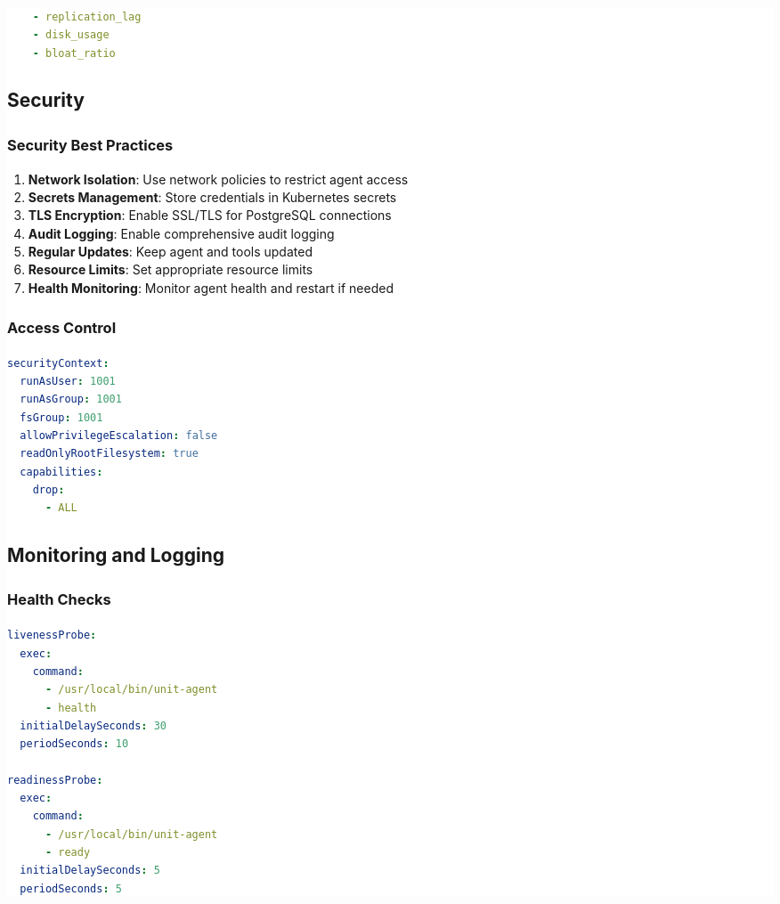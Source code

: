 ```yaml
    - replication_lag
    - disk_usage
    - bloat_ratio
```

## Security

### Security Best Practices

1. **Network Isolation**: Use network policies to restrict agent access
2. **Secrets Management**: Store credentials in Kubernetes secrets
3. **TLS Encryption**: Enable SSL/TLS for PostgreSQL connections
4. **Audit Logging**: Enable comprehensive audit logging
5. **Regular Updates**: Keep agent and tools updated
6. **Resource Limits**: Set appropriate resource limits
7. **Health Monitoring**: Monitor agent health and restart if needed

### Access Control

```yaml
securityContext:
  runAsUser: 1001
  runAsGroup: 1001
  fsGroup: 1001
  allowPrivilegeEscalation: false
  readOnlyRootFilesystem: true
  capabilities:
    drop:
      - ALL
```

## Monitoring and Logging

### Health Checks

```yaml
livenessProbe:
  exec:
    command:
      - /usr/local/bin/unit-agent
      - health
  initialDelaySeconds: 30
  periodSeconds: 10

readinessProbe:
  exec:
    command:
      - /usr/local/bin/unit-agent
      - ready
  initialDelaySeconds: 5
  periodSeconds: 5
```
